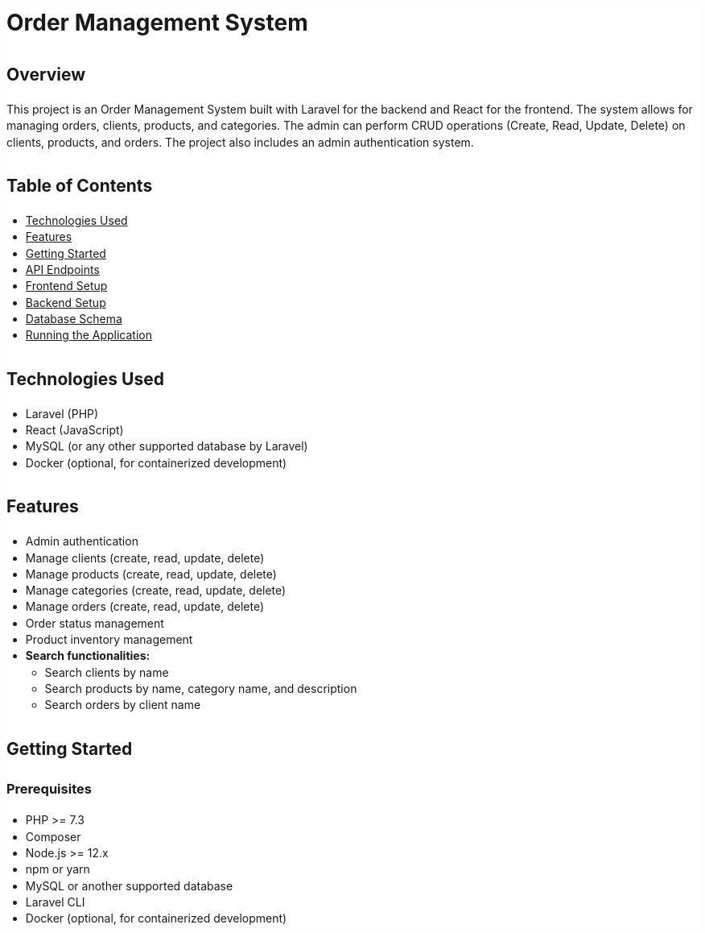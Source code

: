 # Order Management System

## Overview

This project is an Order Management System built with Laravel for the backend and React for the frontend. The system allows for managing orders, clients, products, and categories. The admin can perform CRUD operations (Create, Read, Update, Delete) on clients, products, and orders. The project also includes an admin authentication system.

## Table of Contents

- [Technologies Used](#technologies-used)
- [Features](#features)
- [Getting Started](#getting-started)
- [API Endpoints](#api-endpoints)
- [Frontend Setup](#frontend-setup)
- [Backend Setup](#backend-setup)
- [Database Schema](#database-schema)
- [Running the Application](#running-the-application)

## Technologies Used

- Laravel (PHP)
- React (JavaScript)
- MySQL (or any other supported database by Laravel)
- Docker (optional, for containerized development)

## Features

- Admin authentication
- Manage clients (create, read, update, delete)
- Manage products (create, read, update, delete)
- Manage categories (create, read, update, delete)
- Manage orders (create, read, update, delete)
- Order status management
- Product inventory management
- **Search functionalities:**
  - Search clients by name
  - Search products by name, category name, and description
  - Search orders by client name

## Getting Started

### Prerequisites

- PHP >= 7.3
- Composer
- Node.js >= 12.x
- npm or yarn
- MySQL or another supported database
- Laravel CLI
- Docker (optional, for containerized development)
